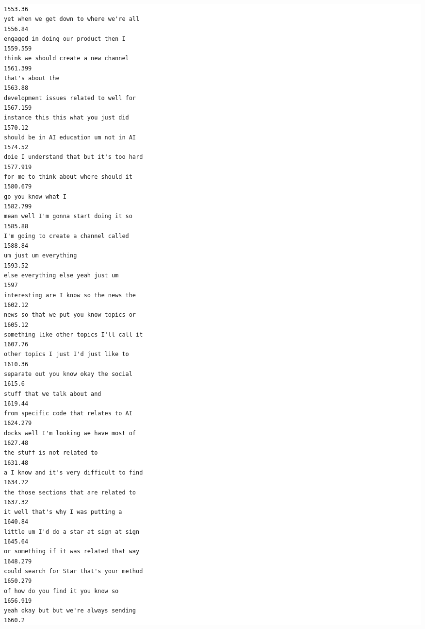 ```
1553.36
yet when we get down to where we're all
1556.84
engaged in doing our product then I
1559.559
think we should create a new channel
1561.399
that's about the
1563.88
development issues related to well for
1567.159
instance this this what you just did
1570.12
should be in AI education um not in AI
1574.52
doie I understand that but it's too hard
1577.919
for me to think about where should it
1580.679
go you know what I
1582.799
mean well I'm gonna start doing it so
1585.88
I'm going to create a channel called
1588.84
um just um everything
1593.52
else everything else yeah just um
1597
interesting are I know so the news the
1602.12
news so that we put you know topics or
1605.12
something like other topics I'll call it
1607.76
other topics I just I'd just like to
1610.36
separate out you know okay the social
1615.6
stuff that we talk about and
1619.44
from specific code that relates to AI
1624.279
docks well I'm looking we have most of
1627.48
the stuff is not related to
1631.48
a I know and it's very difficult to find
1634.72
the those sections that are related to
1637.32
it well that's why I was putting a
1640.84
little um I'd do a star at sign at sign
1645.64
or something if it was related that way
1648.279
could search for Star that's your method
1650.279
of how do you find it you know so
1656.919
yeah okay but but we're always sending
1660.2
```
